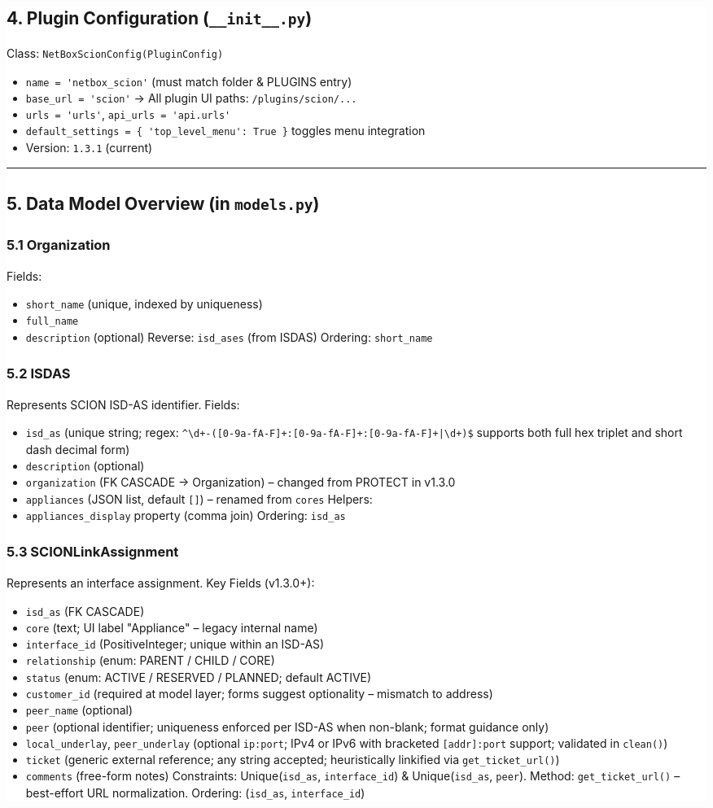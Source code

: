## 4. Plugin Configuration (`__init__.py`)
Class: `NetBoxScionConfig(PluginConfig)`
- `name = 'netbox_scion'` (must match folder & PLUGINS entry)
- `base_url = 'scion'` → All plugin UI paths: `/plugins/scion/...`
- `urls = 'urls'`, `api_urls = 'api.urls'`
- `default_settings = { 'top_level_menu': True }` toggles menu integration
- Version: `1.3.1` (current)

---
## 5. Data Model Overview (in `models.py`)
### 5.1 Organization
Fields:
- `short_name` (unique, indexed by uniqueness)
- `full_name`
- `description` (optional)
Reverse: `isd_ases` (from ISDAS)
Ordering: `short_name`

### 5.2 ISDAS
Represents SCION ISD-AS identifier.
Fields:
- `isd_as` (unique string; regex: `^\d+-([0-9a-fA-F]+:[0-9a-fA-F]+:[0-9a-fA-F]+|\d+)$` supports both full hex triplet and short dash decimal form)
- `description` (optional)
- `organization` (FK CASCADE → Organization) – changed from PROTECT in v1.3.0
- `appliances` (JSON list, default `[]`) – renamed from `cores`
Helpers:
- `appliances_display` property (comma join)
Ordering: `isd_as`

### 5.3 SCIONLinkAssignment
Represents an interface assignment.
Key Fields (v1.3.0+):
- `isd_as` (FK CASCADE)
- `core` (text; UI label "Appliance" – legacy internal name)
- `interface_id` (PositiveInteger; unique within an ISD-AS)
- `relationship` (enum: PARENT / CHILD / CORE)
- `status` (enum: ACTIVE / RESERVED / PLANNED; default ACTIVE)
- `customer_id` (required at model layer; forms suggest optionality – mismatch to address)
- `peer_name` (optional)
- `peer` (optional identifier; uniqueness enforced per ISD-AS when non-blank; format guidance only)
- `local_underlay`, `peer_underlay` (optional `ip:port`; IPv4 or IPv6 with bracketed `[addr]:port` support; validated in `clean()`)
- `ticket` (generic external reference; any string accepted; heuristically linkified via `get_ticket_url()`)
- `comments` (free-form notes)
Constraints: Unique(`isd_as`, `interface_id`) & Unique(`isd_as`, `peer`).
Method: `get_ticket_url()` – best-effort URL normalization.
Ordering: (`isd_as`, `interface_id`)
